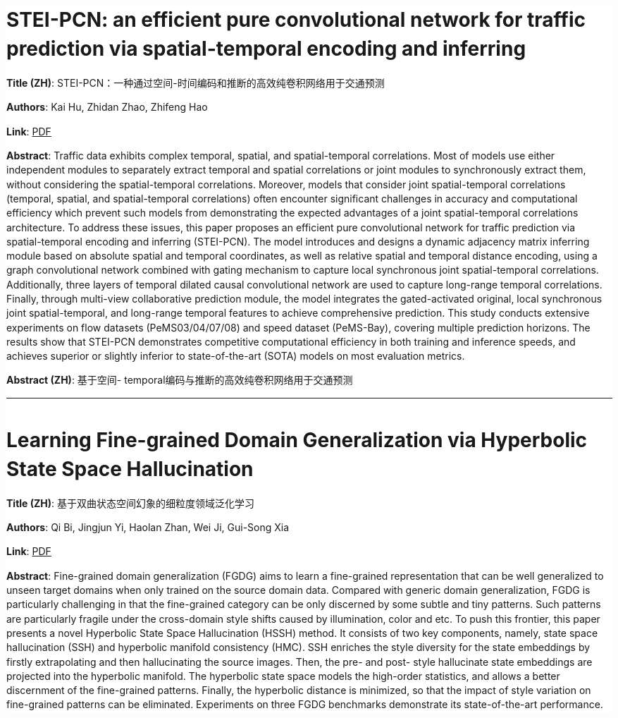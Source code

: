 # STEI-PCN: an efficient pure convolutional network for traffic prediction via spatial-temporal encoding and inferring 

**Title (ZH)**: STEI-PCN：一种通过空间-时间编码和推断的高效纯卷积网络用于交通预测 

**Authors**: Kai Hu, Zhidan Zhao, Zhifeng Hao  

**Link**: [PDF](https://arxiv.org/pdf/2504.08061)  

**Abstract**: Traffic data exhibits complex temporal, spatial, and spatial-temporal correlations. Most of models use either independent modules to separately extract temporal and spatial correlations or joint modules to synchronously extract them, without considering the spatial-temporal correlations. Moreover, models that consider joint spatial-temporal correlations (temporal, spatial, and spatial-temporal correlations) often encounter significant challenges in accuracy and computational efficiency which prevent such models from demonstrating the expected advantages of a joint spatial-temporal correlations architecture. To address these issues, this paper proposes an efficient pure convolutional network for traffic prediction via spatial-temporal encoding and inferring (STEI-PCN). The model introduces and designs a dynamic adjacency matrix inferring module based on absolute spatial and temporal coordinates, as well as relative spatial and temporal distance encoding, using a graph convolutional network combined with gating mechanism to capture local synchronous joint spatial-temporal correlations. Additionally, three layers of temporal dilated causal convolutional network are used to capture long-range temporal correlations. Finally, through multi-view collaborative prediction module, the model integrates the gated-activated original, local synchronous joint spatial-temporal, and long-range temporal features to achieve comprehensive prediction. This study conducts extensive experiments on flow datasets (PeMS03/04/07/08) and speed dataset (PeMS-Bay), covering multiple prediction horizons. The results show that STEI-PCN demonstrates competitive computational efficiency in both training and inference speeds, and achieves superior or slightly inferior to state-of-the-art (SOTA) models on most evaluation metrics. 

**Abstract (ZH)**: 基于空间- temporal编码与推断的高效纯卷积网络用于交通预测 

---
# Learning Fine-grained Domain Generalization via Hyperbolic State Space Hallucination 

**Title (ZH)**: 基于双曲状态空间幻象的细粒度领域泛化学习 

**Authors**: Qi Bi, Jingjun Yi, Haolan Zhan, Wei Ji, Gui-Song Xia  

**Link**: [PDF](https://arxiv.org/pdf/2504.08020)  

**Abstract**: Fine-grained domain generalization (FGDG) aims to learn a fine-grained representation that can be well generalized to unseen target domains when only trained on the source domain data. Compared with generic domain generalization, FGDG is particularly challenging in that the fine-grained category can be only discerned by some subtle and tiny patterns. Such patterns are particularly fragile under the cross-domain style shifts caused by illumination, color and etc. To push this frontier, this paper presents a novel Hyperbolic State Space Hallucination (HSSH) method. It consists of two key components, namely, state space hallucination (SSH) and hyperbolic manifold consistency (HMC). SSH enriches the style diversity for the state embeddings by firstly extrapolating and then hallucinating the source images. Then, the pre- and post- style hallucinate state embeddings are projected into the hyperbolic manifold. The hyperbolic state space models the high-order statistics, and allows a better discernment of the fine-grained patterns. Finally, the hyperbolic distance is minimized, so that the impact of style variation on fine-grained patterns can be eliminated. Experiments on three FGDG benchmarks demonstrate its state-of-the-art performance. 
